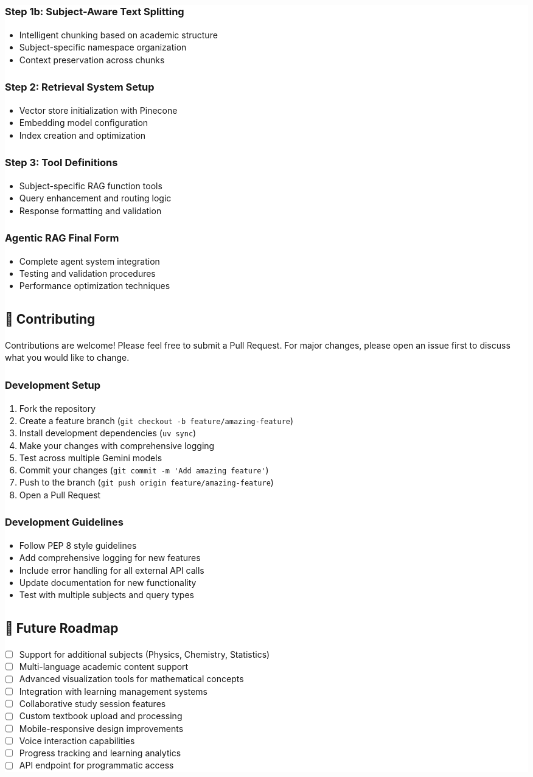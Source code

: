 ### Step 1b: Subject-Aware Text Splitting

- Intelligent chunking based on academic structure
- Subject-specific namespace organization
- Context preservation across chunks

### Step 2: Retrieval System Setup

- Vector store initialization with Pinecone
- Embedding model configuration
- Index creation and optimization

### Step 3: Tool Definitions

- Subject-specific RAG function tools
- Query enhancement and routing logic
- Response formatting and validation

### Agentic RAG Final Form

- Complete agent system integration
- Testing and validation procedures
- Performance optimization techniques

## 🤝 Contributing

Contributions are welcome! Please feel free to submit a Pull Request. For major changes, please open an issue first to discuss what you would like to change.

### Development Setup

1. Fork the repository
2. Create a feature branch (`git checkout -b feature/amazing-feature`)
3. Install development dependencies (`uv sync`)
4. Make your changes with comprehensive logging
5. Test across multiple Gemini models
6. Commit your changes (`git commit -m 'Add amazing feature'`)
7. Push to the branch (`git push origin feature/amazing-feature`)
8. Open a Pull Request

### Development Guidelines

- Follow PEP 8 style guidelines
- Add comprehensive logging for new features
- Include error handling for all external API calls
- Update documentation for new functionality
- Test with multiple subjects and query types

## 📝 Future Roadmap

- [ ] Support for additional subjects (Physics, Chemistry, Statistics)
- [ ] Multi-language academic content support
- [ ] Advanced visualization tools for mathematical concepts
- [ ] Integration with learning management systems
- [ ] Collaborative study session features
- [ ] Custom textbook upload and processing
- [ ] Mobile-responsive design improvements
- [ ] Voice interaction capabilities
- [ ] Progress tracking and learning analytics
- [ ] API endpoint for programmatic access
